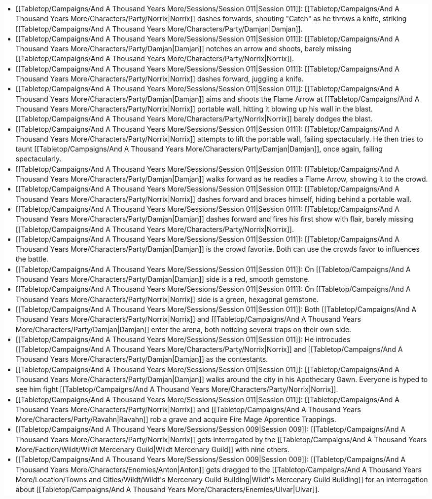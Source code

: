 - [[Tabletop/Campaigns/And A Thousand Years More/Sessions/Session 011\|Session 011]]: [[Tabletop/Campaigns/And A Thousand Years More/Characters/Party/Norrix\|Norrix]] dashes forwards, shouting "Catch" as he throws a knife, striking [[Tabletop/Campaigns/And A Thousand Years More/Characters/Party/Damjan\|Damjan]].
- [[Tabletop/Campaigns/And A Thousand Years More/Sessions/Session 011\|Session 011]]: [[Tabletop/Campaigns/And A Thousand Years More/Characters/Party/Damjan\|Damjan]] notches an arrow and shoots, barely missing [[Tabletop/Campaigns/And A Thousand Years More/Characters/Party/Norrix\|Norrix]].
- [[Tabletop/Campaigns/And A Thousand Years More/Sessions/Session 011\|Session 011]]: [[Tabletop/Campaigns/And A Thousand Years More/Characters/Party/Norrix\|Norrix]] dashes forward, juggling a knife.
- [[Tabletop/Campaigns/And A Thousand Years More/Sessions/Session 011\|Session 011]]: [[Tabletop/Campaigns/And A Thousand Years More/Characters/Party/Damjan\|Damjan]] aims and shoots the Flame Arrow at [[Tabletop/Campaigns/And A Thousand Years More/Characters/Party/Norrix\|Norrix]] portable wall, hitting it blowing up his wall in the blast. [[Tabletop/Campaigns/And A Thousand Years More/Characters/Party/Norrix\|Norrix]] barely dodges the blast.
- [[Tabletop/Campaigns/And A Thousand Years More/Sessions/Session 011\|Session 011]]: [[Tabletop/Campaigns/And A Thousand Years More/Characters/Party/Norrix\|Norrix]] attempts to lift the portable wall, failing spectacularly. He then tries to taunt [[Tabletop/Campaigns/And A Thousand Years More/Characters/Party/Damjan\|Damjan]], once again, failing spectacularly.
- [[Tabletop/Campaigns/And A Thousand Years More/Sessions/Session 011\|Session 011]]: [[Tabletop/Campaigns/And A Thousand Years More/Characters/Party/Damjan\|Damjan]] walks forward as he readies a Flame Arrow, showing it to the crowd.
- [[Tabletop/Campaigns/And A Thousand Years More/Sessions/Session 011\|Session 011]]: [[Tabletop/Campaigns/And A Thousand Years More/Characters/Party/Norrix\|Norrix]] dashes forward and braces himself, hiding behind a portable wall.
- [[Tabletop/Campaigns/And A Thousand Years More/Sessions/Session 011\|Session 011]]: [[Tabletop/Campaigns/And A Thousand Years More/Characters/Party/Damjan\|Damjan]] dashes forward and fires his first show with flair, barely missing [[Tabletop/Campaigns/And A Thousand Years More/Characters/Party/Norrix\|Norrix]].
- [[Tabletop/Campaigns/And A Thousand Years More/Sessions/Session 011\|Session 011]]: [[Tabletop/Campaigns/And A Thousand Years More/Characters/Party/Damjan\|Damjan]] is the crowd favorite. Both can use the crowds favor to influences the battle.
- [[Tabletop/Campaigns/And A Thousand Years More/Sessions/Session 011\|Session 011]]: On [[Tabletop/Campaigns/And A Thousand Years More/Characters/Party/Damjan\|Damjan]] side is a red, smooth gemstone.
- [[Tabletop/Campaigns/And A Thousand Years More/Sessions/Session 011\|Session 011]]: On [[Tabletop/Campaigns/And A Thousand Years More/Characters/Party/Norrix\|Norrix]] side is a green, hexagonal gemstone.
- [[Tabletop/Campaigns/And A Thousand Years More/Sessions/Session 011\|Session 011]]: Both [[Tabletop/Campaigns/And A Thousand Years More/Characters/Party/Norrix\|Norrix]] and [[Tabletop/Campaigns/And A Thousand Years More/Characters/Party/Damjan\|Damjan]] enter the arena, both noticing several traps on their own side.
- [[Tabletop/Campaigns/And A Thousand Years More/Sessions/Session 011\|Session 011]]: He introcudes [[Tabletop/Campaigns/And A Thousand Years More/Characters/Party/Norrix\|Norrix]] and [[Tabletop/Campaigns/And A Thousand Years More/Characters/Party/Damjan\|Damjan]] as the contestants.
- [[Tabletop/Campaigns/And A Thousand Years More/Sessions/Session 011\|Session 011]]: [[Tabletop/Campaigns/And A Thousand Years More/Characters/Party/Damjan\|Damjan]] walks around the city in his Apothecary Gawn. Everyone is hyped to see him fight [[Tabletop/Campaigns/And A Thousand Years More/Characters/Party/Norrix\|Norrix]].
- [[Tabletop/Campaigns/And A Thousand Years More/Sessions/Session 011\|Session 011]]: [[Tabletop/Campaigns/And A Thousand Years More/Characters/Party/Norrix\|Norrix]] and [[Tabletop/Campaigns/And A Thousand Years More/Characters/Party/Ravahn\|Ravahn]] rob a grave and acquire Fire Mage Apprentice Trappings.
- [[Tabletop/Campaigns/And A Thousand Years More/Sessions/Session 009\|Session 009]]: [[Tabletop/Campaigns/And A Thousand Years More/Characters/Party/Norrix\|Norrix]] gets interrogated by the [[Tabletop/Campaigns/And A Thousand Years More/Faction/Wildt/Wildt Mercenary Guild\|Wildt Mercenary Guild]] with nine others.
- [[Tabletop/Campaigns/And A Thousand Years More/Sessions/Session 009\|Session 009]]: [[Tabletop/Campaigns/And A Thousand Years More/Characters/Enemies/Anton\|Anton]] gets dragged to the [[Tabletop/Campaigns/And A Thousand Years More/Location/Towns and Cities/Wildt/Wildt's Mercenary Guild Building\|Wildt's Mercenary Guild Building]] for an interrogation about [[Tabletop/Campaigns/And A Thousand Years More/Characters/Enemies/Ulvar\|Ulvar]].